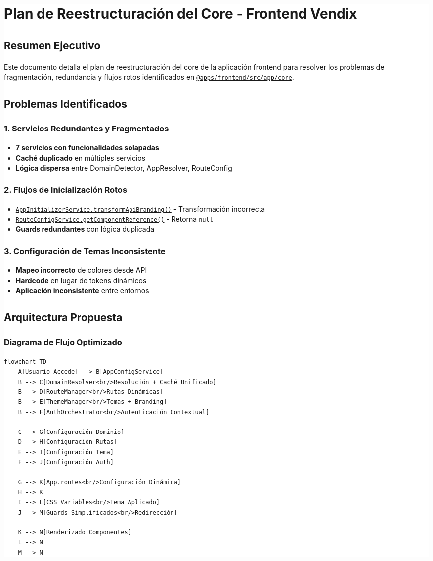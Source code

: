 # Plan de Reestructuración del Core - Frontend Vendix

## Resumen Ejecutivo

Este documento detalla el plan de reestructuración del core de la aplicación frontend para resolver los problemas de fragmentación, redundancia y flujos rotos identificados en [`@apps/frontend/src/app/core`](apps/frontend/src/app/core).

## Problemas Identificados

### 1. Servicios Redundantes y Fragmentados
- **7 servicios con funcionalidades solapadas**
- **Caché duplicado** en múltiples servicios
- **Lógica dispersa** entre DomainDetector, AppResolver, RouteConfig

### 2. Flujos de Inicialización Rotos
- [`AppInitializerService.transformApiBranding()`](apps/frontend/src/app/core/services/app-initializer.service.ts:360) - Transformación incorrecta
- [`RouteConfigService.getComponentReference()`](apps/frontend/src/app/core/services/route-config.service.ts:193) - Retorna `null`
- **Guards redundantes** con lógica duplicada

### 3. Configuración de Temas Inconsistente
- **Mapeo incorrecto** de colores desde API
- **Hardcode** en lugar de tokens dinámicos
- **Aplicación inconsistente** entre entornos

## Arquitectura Propuesta

### Diagrama de Flujo Optimizado

```mermaid
flowchart TD
    A[Usuario Accede] --> B[AppConfigService]
    B --> C[DomainResolver<br/>Resolución + Caché Unificado]
    B --> D[RouteManager<br/>Rutas Dinámicas]
    B --> E[ThemeManager<br/>Temas + Branding]
    B --> F[AuthOrchestrator<br/>Autenticación Contextual]
    
    C --> G[Configuración Dominio]
    D --> H[Configuración Rutas]
    E --> I[Configuración Tema]
    F --> J[Configuración Auth]
    
    G --> K[App.routes<br/>Configuración Dinámica]
    H --> K
    I --> L[CSS Variables<br/>Tema Aplicado]
    J --> M[Guards Simplificados<br/>Redirección]
    
    K --> N[Renderizado Componentes]
    L --> N
    M --> N
```
